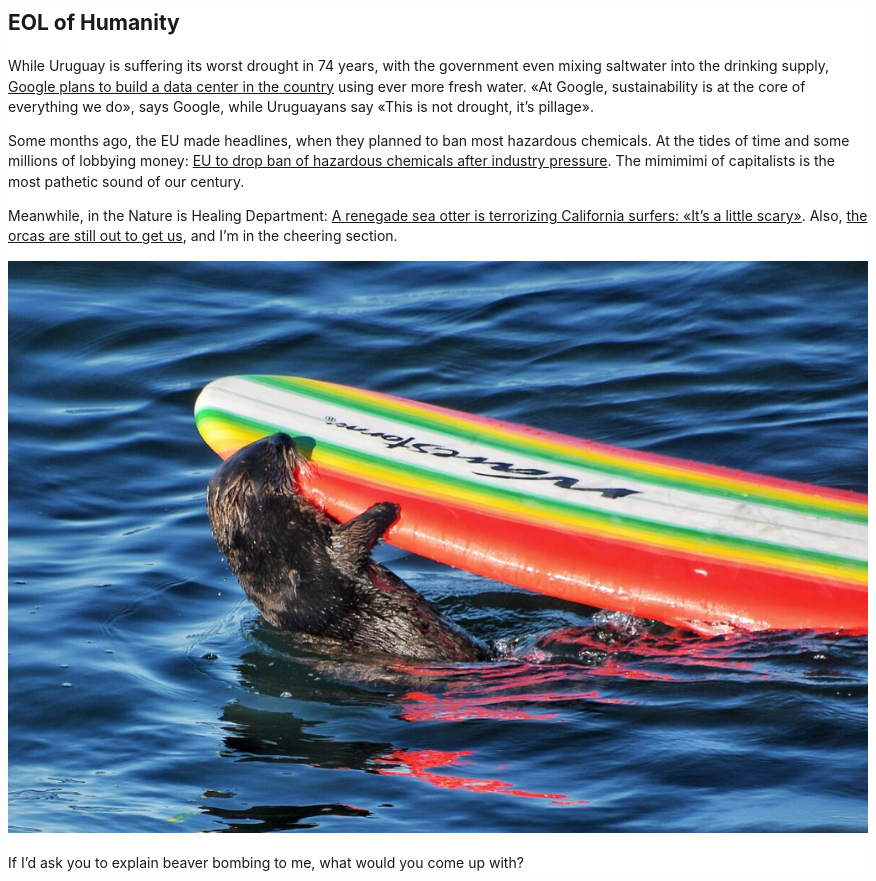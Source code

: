 
## EOL of Humanity

While Uruguay is suffering its worst drought in 74 years, with the government even mixing saltwater into the drinking supply, [Google plans to build a data center in the country](https://www.theguardian.com/world/2023/jul/11/uruguay-drought-water-google-data-center) using ever more fresh water. «At Google, sustainability is at the core of everything we do», says Google, while Uruguayans say «This is not drought, it’s pillage».

Some months ago, the EU made headlines, when they planned to ban most hazardous chemicals. At the tides of time and some millions of lobbying money: [EU to drop ban of hazardous chemicals after industry pressure](https://www.theguardian.com/environment/2023/jul/11/eu-to-drop-ban-of-hazardous-chemicals-after-industry-pressure). The mimimimi of capitalists is the most pathetic sound of our century.

Meanwhile, in the Nature is Healing Department: [A renegade sea otter is terrorizing California surfers: «It’s a little scary»](https://www.latimes.com/california/story/2023-07-12/a-renegade-sea-otter-is-terrorizing-california-surfers). Also, [the orcas are still out to get us](https://www.independent.co.uk/news/uk/home-news/killer-whale-attacks-gibraltar-british-b2352380.html), and I’m in the cheering section.

![A sea otter munches on a surfboard.](_src/assets/img/posts/sea-otter-surfboard.jpg)

If I’d ask you to explain beaver bombing to me, what would you come up with?
